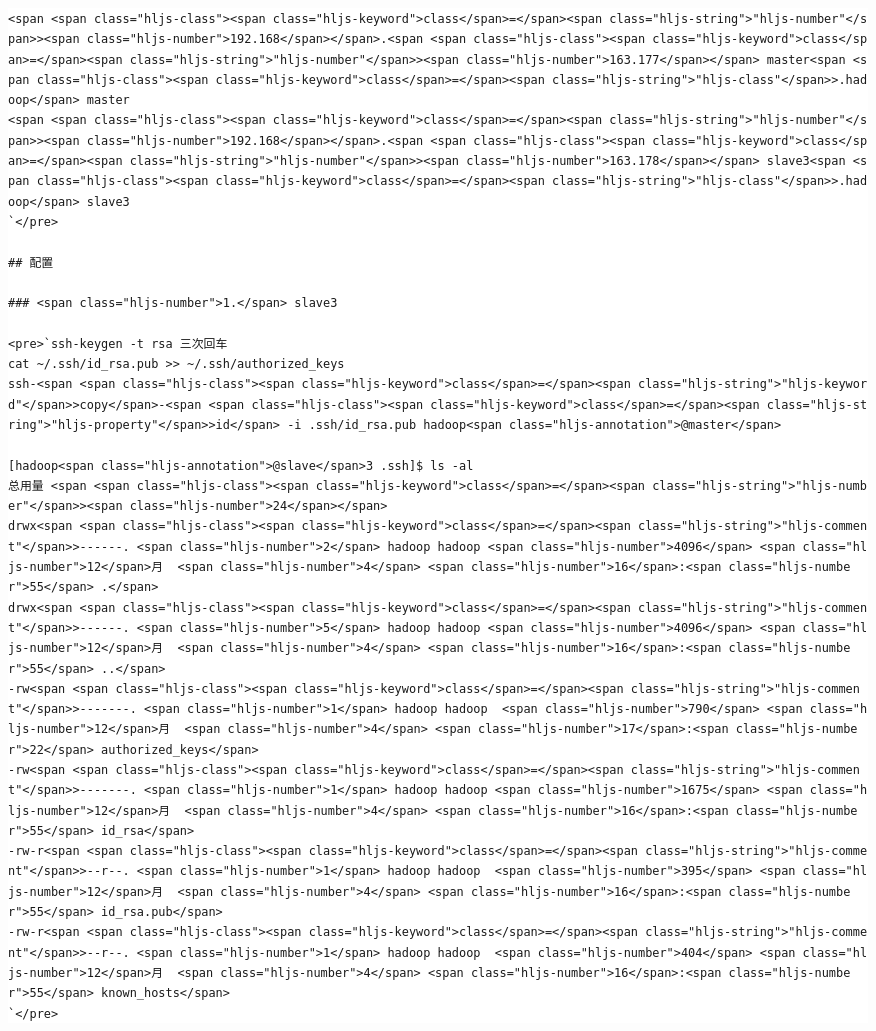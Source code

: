     <span <span class="hljs-class"><span class="hljs-keyword">class</span>=</span><span class="hljs-string">"hljs-number"</span>><span class="hljs-number">192.168</span></span>.<span <span class="hljs-class"><span class="hljs-keyword">class</span>=</span><span class="hljs-string">"hljs-number"</span>><span class="hljs-number">163.177</span></span> master<span <span class="hljs-class"><span class="hljs-keyword">class</span>=</span><span class="hljs-string">"hljs-class"</span>>.hadoop</span> master
    <span <span class="hljs-class"><span class="hljs-keyword">class</span>=</span><span class="hljs-string">"hljs-number"</span>><span class="hljs-number">192.168</span></span>.<span <span class="hljs-class"><span class="hljs-keyword">class</span>=</span><span class="hljs-string">"hljs-number"</span>><span class="hljs-number">163.178</span></span> slave3<span <span class="hljs-class"><span class="hljs-keyword">class</span>=</span><span class="hljs-string">"hljs-class"</span>>.hadoop</span> slave3
    `</pre>

    ## 配置

    ### <span class="hljs-number">1.</span> slave3

    <pre>`ssh-keygen -t rsa 三次回车
    cat ~/.ssh/id_rsa.pub >> ~/.ssh/authorized_keys
    ssh-<span <span class="hljs-class"><span class="hljs-keyword">class</span>=</span><span class="hljs-string">"hljs-keyword"</span>>copy</span>-<span <span class="hljs-class"><span class="hljs-keyword">class</span>=</span><span class="hljs-string">"hljs-property"</span>>id</span> -i .ssh/id_rsa.pub hadoop<span class="hljs-annotation">@master</span>

    [hadoop<span class="hljs-annotation">@slave</span>3 .ssh]$ ls -al
    总用量 <span <span class="hljs-class"><span class="hljs-keyword">class</span>=</span><span class="hljs-string">"hljs-number"</span>><span class="hljs-number">24</span></span>
    drwx<span <span class="hljs-class"><span class="hljs-keyword">class</span>=</span><span class="hljs-string">"hljs-comment"</span>>------. <span class="hljs-number">2</span> hadoop hadoop <span class="hljs-number">4096</span> <span class="hljs-number">12</span>月  <span class="hljs-number">4</span> <span class="hljs-number">16</span>:<span class="hljs-number">55</span> .</span>
    drwx<span <span class="hljs-class"><span class="hljs-keyword">class</span>=</span><span class="hljs-string">"hljs-comment"</span>>------. <span class="hljs-number">5</span> hadoop hadoop <span class="hljs-number">4096</span> <span class="hljs-number">12</span>月  <span class="hljs-number">4</span> <span class="hljs-number">16</span>:<span class="hljs-number">55</span> ..</span>
    -rw<span <span class="hljs-class"><span class="hljs-keyword">class</span>=</span><span class="hljs-string">"hljs-comment"</span>>-------. <span class="hljs-number">1</span> hadoop hadoop  <span class="hljs-number">790</span> <span class="hljs-number">12</span>月  <span class="hljs-number">4</span> <span class="hljs-number">17</span>:<span class="hljs-number">22</span> authorized_keys</span>
    -rw<span <span class="hljs-class"><span class="hljs-keyword">class</span>=</span><span class="hljs-string">"hljs-comment"</span>>-------. <span class="hljs-number">1</span> hadoop hadoop <span class="hljs-number">1675</span> <span class="hljs-number">12</span>月  <span class="hljs-number">4</span> <span class="hljs-number">16</span>:<span class="hljs-number">55</span> id_rsa</span>
    -rw-r<span <span class="hljs-class"><span class="hljs-keyword">class</span>=</span><span class="hljs-string">"hljs-comment"</span>>--r--. <span class="hljs-number">1</span> hadoop hadoop  <span class="hljs-number">395</span> <span class="hljs-number">12</span>月  <span class="hljs-number">4</span> <span class="hljs-number">16</span>:<span class="hljs-number">55</span> id_rsa.pub</span>
    -rw-r<span <span class="hljs-class"><span class="hljs-keyword">class</span>=</span><span class="hljs-string">"hljs-comment"</span>>--r--. <span class="hljs-number">1</span> hadoop hadoop  <span class="hljs-number">404</span> <span class="hljs-number">12</span>月  <span class="hljs-number">4</span> <span class="hljs-number">16</span>:<span class="hljs-number">55</span> known_hosts</span>
    `</pre>
